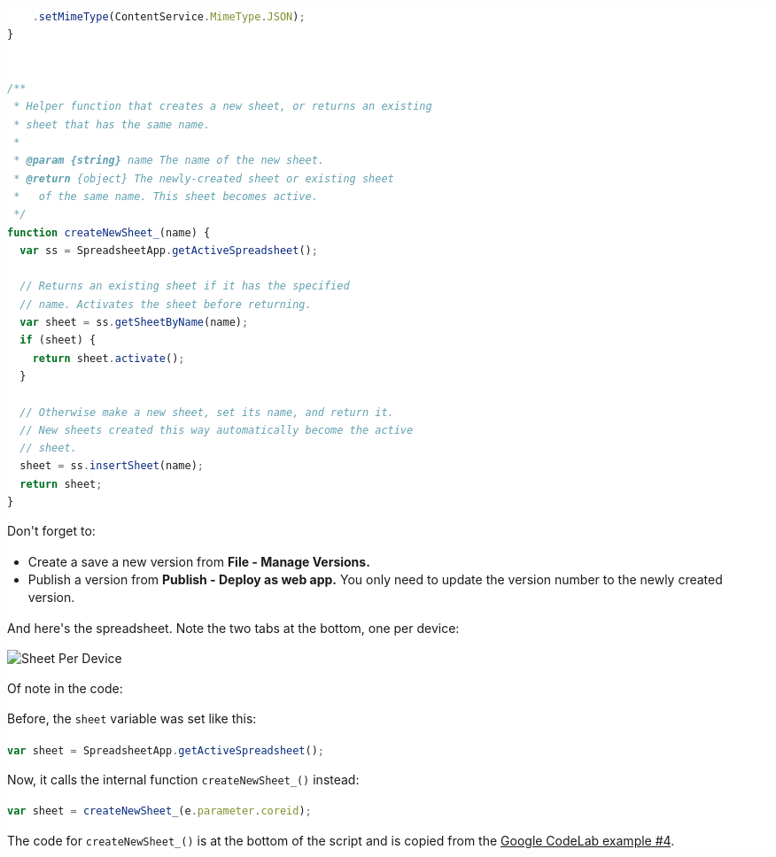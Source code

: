 ```js
    .setMimeType(ContentService.MimeType.JSON);
}


/** 
 * Helper function that creates a new sheet, or returns an existing
 * sheet that has the same name.
 *
 * @param {string} name The name of the new sheet. 
 * @return {object} The newly-created sheet or existing sheet
 *   of the same name. This sheet becomes active.
 */ 
function createNewSheet_(name) {
  var ss = SpreadsheetApp.getActiveSpreadsheet();
  
  // Returns an existing sheet if it has the specified
  // name. Activates the sheet before returning.
  var sheet = ss.getSheetByName(name);
  if (sheet) {
    return sheet.activate();
  }
  
  // Otherwise make a new sheet, set its name, and return it.
  // New sheets created this way automatically become the active
  // sheet.
  sheet = ss.insertSheet(name); 
  return sheet; 
}
```

Don't forget to:

- Create a save a new version from **File - Manage Versions.**
- Publish a version from **Publish - Deploy as web app.** You only need to update the version number to the newly created version.

And here's the spreadsheet. Note the two tabs at the bottom, one per device:

![Sheet Per Device](/assets/images/app-notes/AN011/sheet-per-device.png)

Of note in the code:

Before, the `sheet` variable was set like this:

```js
var sheet = SpreadsheetApp.getActiveSpreadsheet();
```

Now, it calls the internal function `createNewSheet_()` instead:

```js
var sheet = createNewSheet_(e.parameter.coreid);
```

The code for `createNewSheet_()` is at the bottom of the script and is copied from the [Google CodeLab example #4](https://codelabs.developers.google.com/codelabs/apps-script-fundamentals-4/index.html?index=..%2F..index#6).
